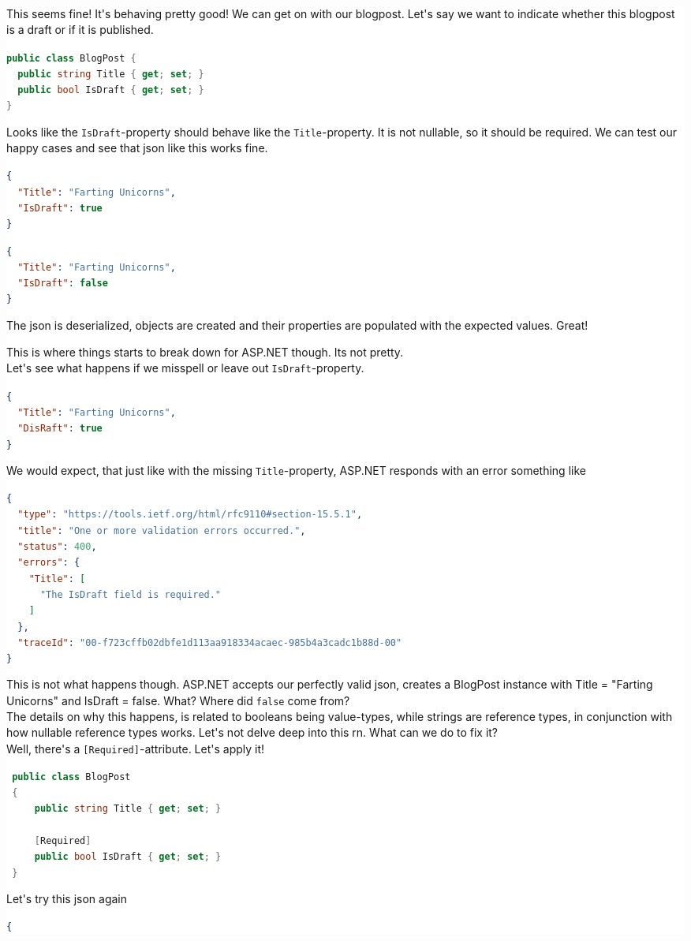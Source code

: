 This seems fine! It's behaving pretty good! We can get on with our blogpost. Let's say we want to indicate whether this blogpost is a draft or if it is published.

```csharp
public class BlogPost {
  public string Title { get; set; }
  public bool IsDraft { get; set; }
}
```
Looks like the `IsDraft`-property should behave like the `Title`-property. It is not nullable, so it should be required. We can test our happy cases and see that json like this works fine.
```json
{
  "Title": "Farting Unicorns",
  "IsDraft": true
}
```
```json
{
  "Title": "Farting Unicorns",
  "IsDraft": false
}
```
The json is deserialized, objects are created and their properties are populated with the expected values. Great!  
  
This is where things starts to break down for ASP.NET though. Its not pretty.  
Let's see what happens if we misspell or leave out `IsDraft`-property. 
```json
{
  "Title": "Farting Unicorns",
  "DisRaft": true
}
```
We would expect, that just like with the missing `Title`-property, ASP.NET responds with an error something like
```json
{
  "type": "https://tools.ietf.org/html/rfc9110#section-15.5.1",
  "title": "One or more validation errors occurred.",
  "status": 400,
  "errors": {
    "Title": [
      "The IsDraft field is required."
    ]
  },
  "traceId": "00-f723cffb02dbfe1d113aa918334acaec-985b4a3cadc1b88d-00"
}
```
This is not what happens though. ASP.NET accepts our perfectly valid json, creates a BlogPost instance with Title = "Farting Unicorns" and IsDraft = false. What? Where did `false` come from?  
The details on why this happens, is related to booleans being value-types, while strings are reference types, in conjunction with how nullable reference types works. Let's not delve deep into this rn. What can we do to fix it?  
Well, there's a `[Required]`-attribute. Let's apply it!
```csharp
 public class BlogPost
 {
     public string Title { get; set; }

     [Required]
     public bool IsDraft { get; set; }
 }
 ```
 Let's try this json again
 ```json
{
 ```